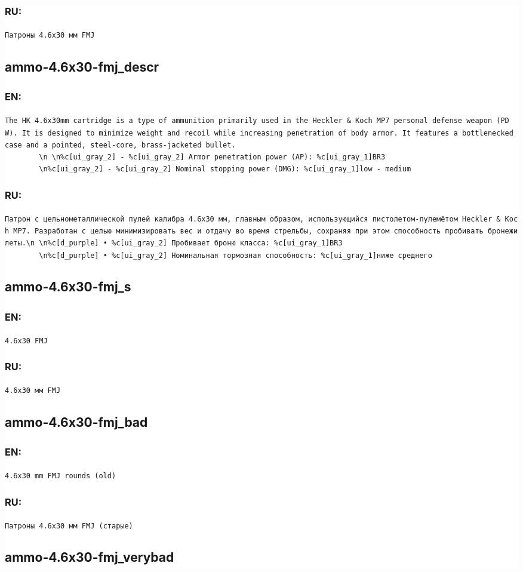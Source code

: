 ### RU:
```
Патроны 4.6x30 мм FMJ
```
## ammo-4.6x30-fmj_descr

### EN:
```
The HK 4.6x30mm cartridge is a type of ammunition primarily used in the Heckler & Koch MP7 personal defense weapon (PDW). It is designed to minimize weight and recoil while increasing penetration of body armor. It features a bottlenecked case and a pointed, steel-core, brass-jacketed bullet.
		\n \n%c[ui_gray_2] - %c[ui_gray_2] Armor penetration power (AP): %c[ui_gray_1]BR3
		\n%c[ui_gray_2] - %c[ui_gray_2] Nominal stopping power (DMG): %c[ui_gray_1]low - medium
```

### RU:
```
Патрон с цельнометаллической пулей калибра 4.6x30 мм, главным образом, использующийся пистолетом-пулемётом Heckler & Koch MP7. Разработан с целью минимизировать вес и отдачу во время стрельбы, сохраняя при этом способность пробивать бронежилеты.\n \n%c[d_purple] • %c[ui_gray_2] Пробивает броню класса: %c[ui_gray_1]BR3
		\n%c[d_purple] • %c[ui_gray_2] Номинальная тормозная способность: %c[ui_gray_1]ниже среднего
```
## ammo-4.6x30-fmj_s

### EN:
```
4.6x30 FMJ
```

### RU:
```
4.6x30 мм FMJ
```
## ammo-4.6x30-fmj_bad

### EN:
```
4.6x30 mm FMJ rounds (old)
```

### RU:
```
Патроны 4.6x30 мм FMJ (старые)
```
## ammo-4.6x30-fmj_verybad
